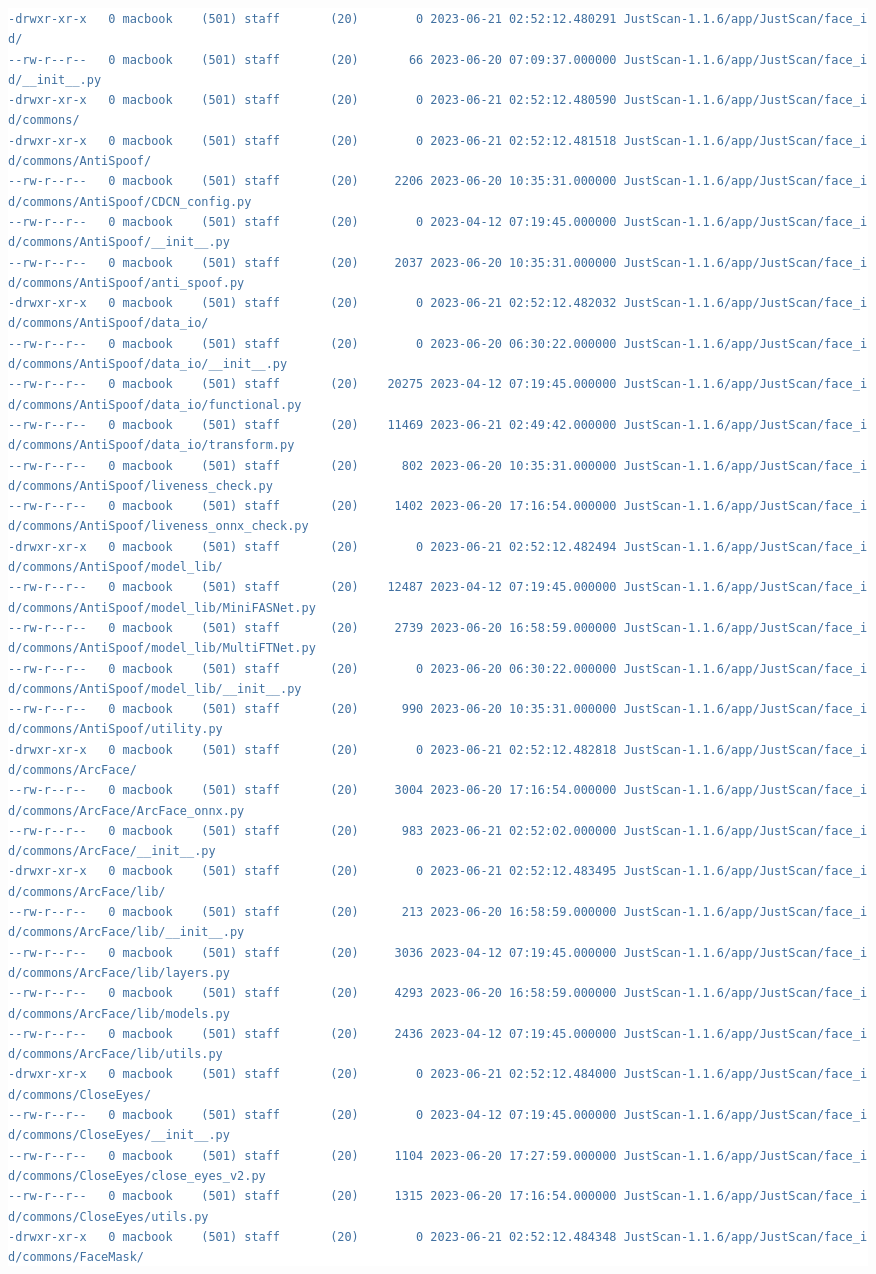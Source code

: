 ```diff
-drwxr-xr-x   0 macbook    (501) staff       (20)        0 2023-06-21 02:52:12.480291 JustScan-1.1.6/app/JustScan/face_id/
--rw-r--r--   0 macbook    (501) staff       (20)       66 2023-06-20 07:09:37.000000 JustScan-1.1.6/app/JustScan/face_id/__init__.py
-drwxr-xr-x   0 macbook    (501) staff       (20)        0 2023-06-21 02:52:12.480590 JustScan-1.1.6/app/JustScan/face_id/commons/
-drwxr-xr-x   0 macbook    (501) staff       (20)        0 2023-06-21 02:52:12.481518 JustScan-1.1.6/app/JustScan/face_id/commons/AntiSpoof/
--rw-r--r--   0 macbook    (501) staff       (20)     2206 2023-06-20 10:35:31.000000 JustScan-1.1.6/app/JustScan/face_id/commons/AntiSpoof/CDCN_config.py
--rw-r--r--   0 macbook    (501) staff       (20)        0 2023-04-12 07:19:45.000000 JustScan-1.1.6/app/JustScan/face_id/commons/AntiSpoof/__init__.py
--rw-r--r--   0 macbook    (501) staff       (20)     2037 2023-06-20 10:35:31.000000 JustScan-1.1.6/app/JustScan/face_id/commons/AntiSpoof/anti_spoof.py
-drwxr-xr-x   0 macbook    (501) staff       (20)        0 2023-06-21 02:52:12.482032 JustScan-1.1.6/app/JustScan/face_id/commons/AntiSpoof/data_io/
--rw-r--r--   0 macbook    (501) staff       (20)        0 2023-06-20 06:30:22.000000 JustScan-1.1.6/app/JustScan/face_id/commons/AntiSpoof/data_io/__init__.py
--rw-r--r--   0 macbook    (501) staff       (20)    20275 2023-04-12 07:19:45.000000 JustScan-1.1.6/app/JustScan/face_id/commons/AntiSpoof/data_io/functional.py
--rw-r--r--   0 macbook    (501) staff       (20)    11469 2023-06-21 02:49:42.000000 JustScan-1.1.6/app/JustScan/face_id/commons/AntiSpoof/data_io/transform.py
--rw-r--r--   0 macbook    (501) staff       (20)      802 2023-06-20 10:35:31.000000 JustScan-1.1.6/app/JustScan/face_id/commons/AntiSpoof/liveness_check.py
--rw-r--r--   0 macbook    (501) staff       (20)     1402 2023-06-20 17:16:54.000000 JustScan-1.1.6/app/JustScan/face_id/commons/AntiSpoof/liveness_onnx_check.py
-drwxr-xr-x   0 macbook    (501) staff       (20)        0 2023-06-21 02:52:12.482494 JustScan-1.1.6/app/JustScan/face_id/commons/AntiSpoof/model_lib/
--rw-r--r--   0 macbook    (501) staff       (20)    12487 2023-04-12 07:19:45.000000 JustScan-1.1.6/app/JustScan/face_id/commons/AntiSpoof/model_lib/MiniFASNet.py
--rw-r--r--   0 macbook    (501) staff       (20)     2739 2023-06-20 16:58:59.000000 JustScan-1.1.6/app/JustScan/face_id/commons/AntiSpoof/model_lib/MultiFTNet.py
--rw-r--r--   0 macbook    (501) staff       (20)        0 2023-06-20 06:30:22.000000 JustScan-1.1.6/app/JustScan/face_id/commons/AntiSpoof/model_lib/__init__.py
--rw-r--r--   0 macbook    (501) staff       (20)      990 2023-06-20 10:35:31.000000 JustScan-1.1.6/app/JustScan/face_id/commons/AntiSpoof/utility.py
-drwxr-xr-x   0 macbook    (501) staff       (20)        0 2023-06-21 02:52:12.482818 JustScan-1.1.6/app/JustScan/face_id/commons/ArcFace/
--rw-r--r--   0 macbook    (501) staff       (20)     3004 2023-06-20 17:16:54.000000 JustScan-1.1.6/app/JustScan/face_id/commons/ArcFace/ArcFace_onnx.py
--rw-r--r--   0 macbook    (501) staff       (20)      983 2023-06-21 02:52:02.000000 JustScan-1.1.6/app/JustScan/face_id/commons/ArcFace/__init__.py
-drwxr-xr-x   0 macbook    (501) staff       (20)        0 2023-06-21 02:52:12.483495 JustScan-1.1.6/app/JustScan/face_id/commons/ArcFace/lib/
--rw-r--r--   0 macbook    (501) staff       (20)      213 2023-06-20 16:58:59.000000 JustScan-1.1.6/app/JustScan/face_id/commons/ArcFace/lib/__init__.py
--rw-r--r--   0 macbook    (501) staff       (20)     3036 2023-04-12 07:19:45.000000 JustScan-1.1.6/app/JustScan/face_id/commons/ArcFace/lib/layers.py
--rw-r--r--   0 macbook    (501) staff       (20)     4293 2023-06-20 16:58:59.000000 JustScan-1.1.6/app/JustScan/face_id/commons/ArcFace/lib/models.py
--rw-r--r--   0 macbook    (501) staff       (20)     2436 2023-04-12 07:19:45.000000 JustScan-1.1.6/app/JustScan/face_id/commons/ArcFace/lib/utils.py
-drwxr-xr-x   0 macbook    (501) staff       (20)        0 2023-06-21 02:52:12.484000 JustScan-1.1.6/app/JustScan/face_id/commons/CloseEyes/
--rw-r--r--   0 macbook    (501) staff       (20)        0 2023-04-12 07:19:45.000000 JustScan-1.1.6/app/JustScan/face_id/commons/CloseEyes/__init__.py
--rw-r--r--   0 macbook    (501) staff       (20)     1104 2023-06-20 17:27:59.000000 JustScan-1.1.6/app/JustScan/face_id/commons/CloseEyes/close_eyes_v2.py
--rw-r--r--   0 macbook    (501) staff       (20)     1315 2023-06-20 17:16:54.000000 JustScan-1.1.6/app/JustScan/face_id/commons/CloseEyes/utils.py
-drwxr-xr-x   0 macbook    (501) staff       (20)        0 2023-06-21 02:52:12.484348 JustScan-1.1.6/app/JustScan/face_id/commons/FaceMask/
```